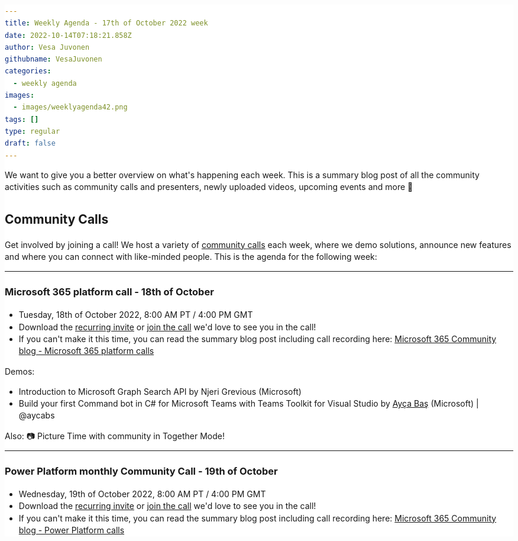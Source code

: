 ```yaml
---
title: Weekly Agenda - 17th of October 2022 week
date: 2022-10-14T07:18:21.858Z
author: Vesa Juvonen
githubname: VesaJuvonen
categories:
  - weekly agenda
images:
  - images/weeklyagenda42.png
tags: []
type: regular
draft: false
---
```


We want to give you a better overview on what's happening each week. This is a summary blog post of all the community activities such as community calls and presenters, newly uploaded videos, upcoming events and more 🚀

## Community Calls

Get involved by joining a call! We host a variety of [community calls](https://aka.ms/m365/calls) each week, where we demo solutions, announce new features and where you can connect with like-minded people. This is the agenda for the following week:

---

### Microsoft 365 platform call - 18th of October

* Tuesday, 18th of October 2022, 8:00 AM PT / 4:00 PM GMT
* Download the [recurring invite](https://aka.ms/m365-dev-call) or [join the call](https://aka.ms/m365-dev-call-join) we'd love to see you in the call!
* If you can't make it this time, you can read the summary blog post including call recording here: [Microsoft 365 Community blog - Microsoft 365 platform calls](https://pnp.github.io/blog/categories/microsoft-365-platform-call/)

Demos: 

* Introduction to Microsoft Graph Search API by Njeri Grevious (Microsoft) 
* Build your first Command bot in C# for Microsoft Teams with Teams Toolkit for Visual Studio by [Ayça Baş](https://twitter.com/aycabs) (Microsoft) | @aycabs

Also: 📷 Picture Time with community in Together Mode!


---

### Power Platform monthly Community Call - 19th of October

* Wednesday, 19th of October 2022, 8:00 AM PT / 4:00 PM GMT
* Download the [recurring invite](https://aka.ms/powerplatformcommunitycall) or [join the call](https://aka.ms/PowerPlatformMonthlyCall) we'd love to see you in the call!
* If you can't make it this time, you can read the summary blog post including call recording here: [Microsoft 365 Community blog - Power Platform calls](https://pnp.github.io/blog/categories/power-apps-community-call/)
